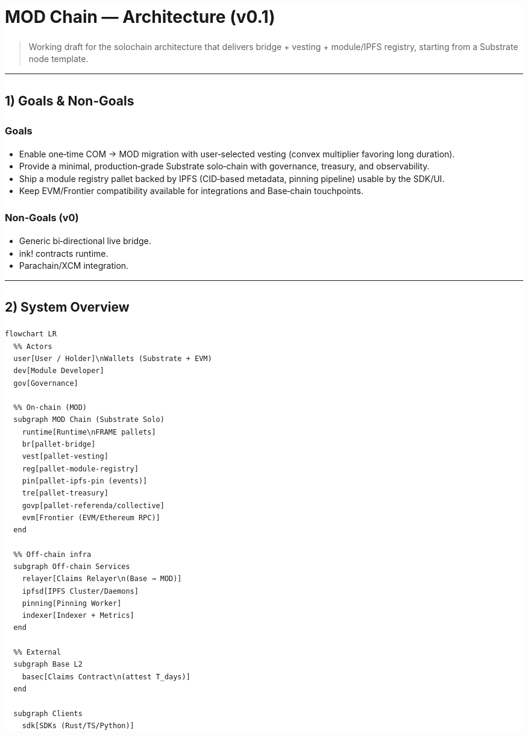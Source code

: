# MOD Chain — Architecture (v0.1)

> Working draft for the solochain architecture that delivers bridge + vesting + module/IPFS registry, starting from a Substrate node template.

---

## 1) Goals & Non‑Goals

### Goals

* Enable one‑time COM → MOD migration with user‑selected vesting (convex multiplier favoring long duration).
* Provide a minimal, production‑grade Substrate solo‑chain with governance, treasury, and observability.
* Ship a module registry pallet backed by IPFS (CID‑based metadata, pinning pipeline) usable by the SDK/UI.
* Keep EVM/Frontier compatibility available for integrations and Base‑chain touchpoints.

### Non‑Goals (v0)

* Generic bi‑directional live bridge.
* ink! contracts runtime.
* Parachain/XCM integration.

---

## 2) System Overview

```mermaid
flowchart LR
  %% Actors
  user[User / Holder]\nWallets (Substrate + EVM)
  dev[Module Developer]
  gov[Governance]

  %% On-chain (MOD)
  subgraph MOD Chain (Substrate Solo)
    runtime[Runtime\nFRAME pallets]
    br[pallet-bridge]
    vest[pallet-vesting]
    reg[pallet-module-registry]
    pin[pallet-ipfs-pin (events)]
    tre[pallet-treasury]
    govp[pallet-referenda/collective]
    evm[Frontier (EVM/Ethereum RPC)]
  end

  %% Off-chain infra
  subgraph Off-chain Services
    relayer[Claims Relayer\n(Base → MOD)]
    ipfsd[IPFS Cluster/Daemons]
    pinning[Pinning Worker]
    indexer[Indexer + Metrics]
  end

  %% External
  subgraph Base L2
    basec[Claims Contract\n(attest T_days)]
  end

  subgraph Clients
    sdk[SDKs (Rust/TS/Python)]
```